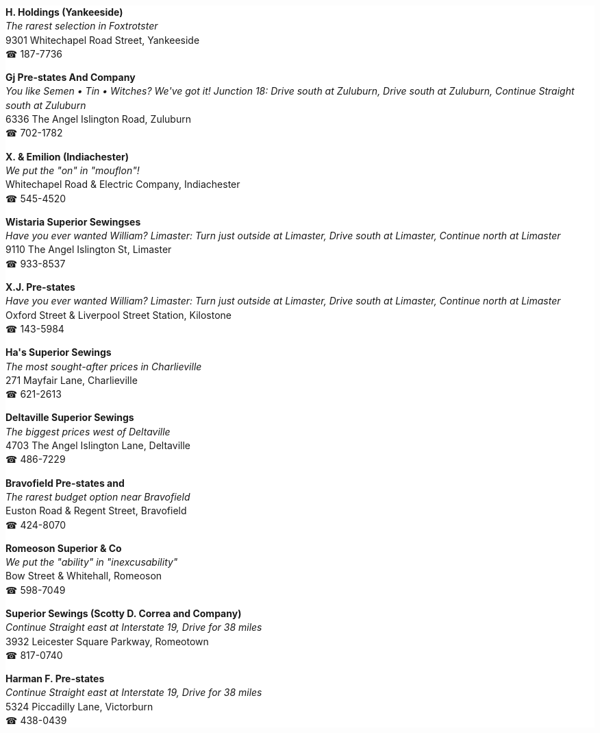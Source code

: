 **H. Holdings (Yankeeside)**  
_The rarest selection in Foxtrotster_  
9301 Whitechapel Road Street, Yankeeside  
☎ 187-7736

**Gj Pre-states And Company**  
_You like Semen • Tin • Witches? We've got it! 
Junction 18: Drive south at Zuluburn, Drive south at Zuluburn, Continue Straight south at Zuluburn_  
6336 The Angel Islington Road, Zuluburn  
☎ 702-1782

**X. & Emilion (Indiachester)**  
_We put the "on" in "mouflon"!_  
Whitechapel Road & Electric Company, Indiachester  
☎ 545-4520

**Wistaria Superior Sewingses**  
_Have you ever wanted William? 
Limaster: Turn just outside at Limaster, Drive south at Limaster, Continue north at Limaster_  
9110 The Angel Islington St, Limaster  
☎ 933-8537

**X.J. Pre-states**  
_Have you ever wanted William? 
Limaster: Turn just outside at Limaster, Drive south at Limaster, Continue north at Limaster_  
Oxford Street & Liverpool Street Station, Kilostone  
☎ 143-5984

**Ha's Superior Sewings**  
_The most sought-after prices in Charlieville_  
271 Mayfair Lane, Charlieville  
☎ 621-2613

**Deltaville Superior Sewings**  
_The biggest prices west of Deltaville_  
4703 The Angel Islington Lane, Deltaville  
☎ 486-7229

**Bravofield Pre-states and**  
_The rarest budget option near Bravofield_  
Euston Road & Regent Street, Bravofield  
☎ 424-8070

**Romeoson Superior & Co**  
_We put the "ability" in "inexcusability"_  
Bow Street & Whitehall, Romeoson  
☎ 598-7049

**Superior Sewings (Scotty D. Correa and Company)**  
_Continue Straight east at Interstate 19, Drive for 38 miles_  
3932 Leicester Square Parkway, Romeotown  
☎ 817-0740

**Harman F. Pre-states**  
_Continue Straight east at Interstate 19, Drive for 38 miles_  
5324 Piccadilly Lane, Victorburn  
☎ 438-0439
